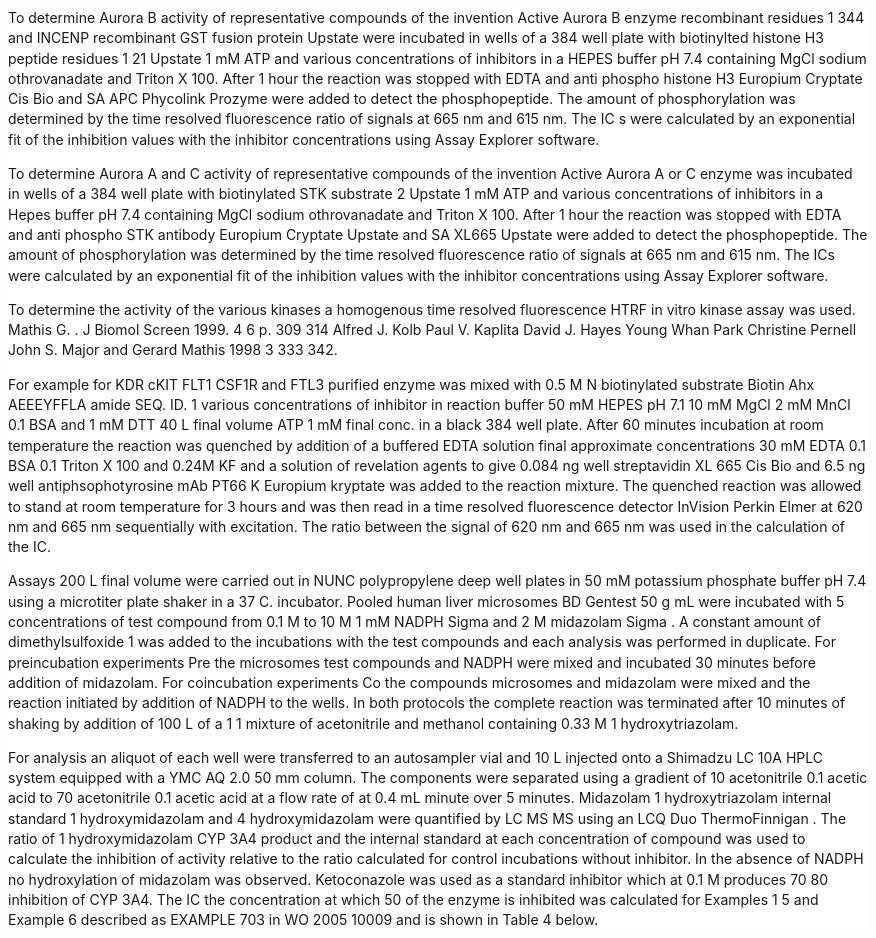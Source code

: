 To determine Aurora B activity of representative compounds of the invention Active Aurora B enzyme recombinant residues 1 344 and INCENP recombinant GST fusion protein Upstate were incubated in wells of a 384 well plate with biotinylted histone H3 peptide residues 1 21 Upstate 1 mM ATP and various concentrations of inhibitors in a HEPES buffer pH 7.4 containing MgCl sodium othrovanadate and Triton X 100. After 1 hour the reaction was stopped with EDTA and anti phospho histone H3 Europium Cryptate Cis Bio and SA APC Phycolink Prozyme were added to detect the phosphopeptide. The amount of phosphorylation was determined by the time resolved fluorescence ratio of signals at 665 nm and 615 nm. The IC s were calculated by an exponential fit of the inhibition values with the inhibitor concentrations using Assay Explorer software.

To determine Aurora A and C activity of representative compounds of the invention Active Aurora A or C enzyme was incubated in wells of a 384 well plate with biotinylated STK substrate 2 Upstate 1 mM ATP and various concentrations of inhibitors in a Hepes buffer pH 7.4 containing MgCl sodium othrovanadate and Triton X 100. After 1 hour the reaction was stopped with EDTA and anti phospho STK antibody Europium Cryptate Upstate and SA XL665 Upstate were added to detect the phosphopeptide. The amount of phosphorylation was determined by the time resolved fluorescence ratio of signals at 665 nm and 615 nm. The ICs were calculated by an exponential fit of the inhibition values with the inhibitor concentrations using Assay Explorer software.

To determine the activity of the various kinases a homogenous time resolved fluorescence HTRF in vitro kinase assay was used. Mathis G. . J Biomol Screen 1999. 4 6 p. 309 314 Alfred J. Kolb Paul V. Kaplita David J. Hayes Young Whan Park Christine Pernell John S. Major and Gerard Mathis 1998 3 333 342. 

For example for KDR cKIT FLT1 CSF1R and FTL3 purified enzyme was mixed with 0.5 M N biotinylated substrate Biotin Ahx AEEEYFFLA amide SEQ. ID. 1 various concentrations of inhibitor in reaction buffer 50 mM HEPES pH 7.1 10 mM MgCl 2 mM MnCl 0.1 BSA and 1 mM DTT 40 L final volume ATP 1 mM final conc. in a black 384 well plate. After 60 minutes incubation at room temperature the reaction was quenched by addition of a buffered EDTA solution final approximate concentrations 30 mM EDTA 0.1 BSA 0.1 Triton X 100 and 0.24M KF and a solution of revelation agents to give 0.084 ng well streptavidin XL 665 Cis Bio and 6.5 ng well antiphsophotyrosine mAb PT66 K Europium kryptate was added to the reaction mixture. The quenched reaction was allowed to stand at room temperature for 3 hours and was then read in a time resolved fluorescence detector InVision Perkin Elmer at 620 nm and 665 nm sequentially with excitation. The ratio between the signal of 620 nm and 665 nm was used in the calculation of the IC.

Assays 200 L final volume were carried out in NUNC polypropylene deep well plates in 50 mM potassium phosphate buffer pH 7.4 using a microtiter plate shaker in a 37 C. incubator. Pooled human liver microsomes BD Gentest 50 g mL were incubated with 5 concentrations of test compound from 0.1 M to 10 M 1 mM NADPH Sigma and 2 M midazolam Sigma . A constant amount of dimethylsulfoxide 1 was added to the incubations with the test compounds and each analysis was performed in duplicate. For preincubation experiments Pre the microsomes test compounds and NADPH were mixed and incubated 30 minutes before addition of midazolam. For coincubation experiments Co the compounds microsomes and midazolam were mixed and the reaction initiated by addition of NADPH to the wells. In both protocols the complete reaction was terminated after 10 minutes of shaking by addition of 100 L of a 1 1 mixture of acetonitrile and methanol containing 0.33 M 1 hydroxytriazolam.

For analysis an aliquot of each well were transferred to an autosampler vial and 10 L injected onto a Shimadzu LC 10A HPLC system equipped with a YMC AQ 2.0 50 mm column. The components were separated using a gradient of 10 acetonitrile 0.1 acetic acid to 70 acetonitrile 0.1 acetic acid at a flow rate of at 0.4 mL minute over 5 minutes. Midazolam 1 hydroxytriazolam internal standard 1 hydroxymidazolam and 4 hydroxymidazolam were quantified by LC MS MS using an LCQ Duo ThermoFinnigan . The ratio of 1 hydroxymidazolam CYP 3A4 product and the internal standard at each concentration of compound was used to calculate the inhibition of activity relative to the ratio calculated for control incubations without inhibitor. In the absence of NADPH no hydroxylation of midazolam was observed. Ketoconazole was used as a standard inhibitor which at 0.1 M produces 70 80 inhibition of CYP 3A4. The IC the concentration at which 50 of the enzyme is inhibited was calculated for Examples 1 5 and Example 6 described as EXAMPLE 703 in WO 2005 10009 and is shown in Table 4 below.
